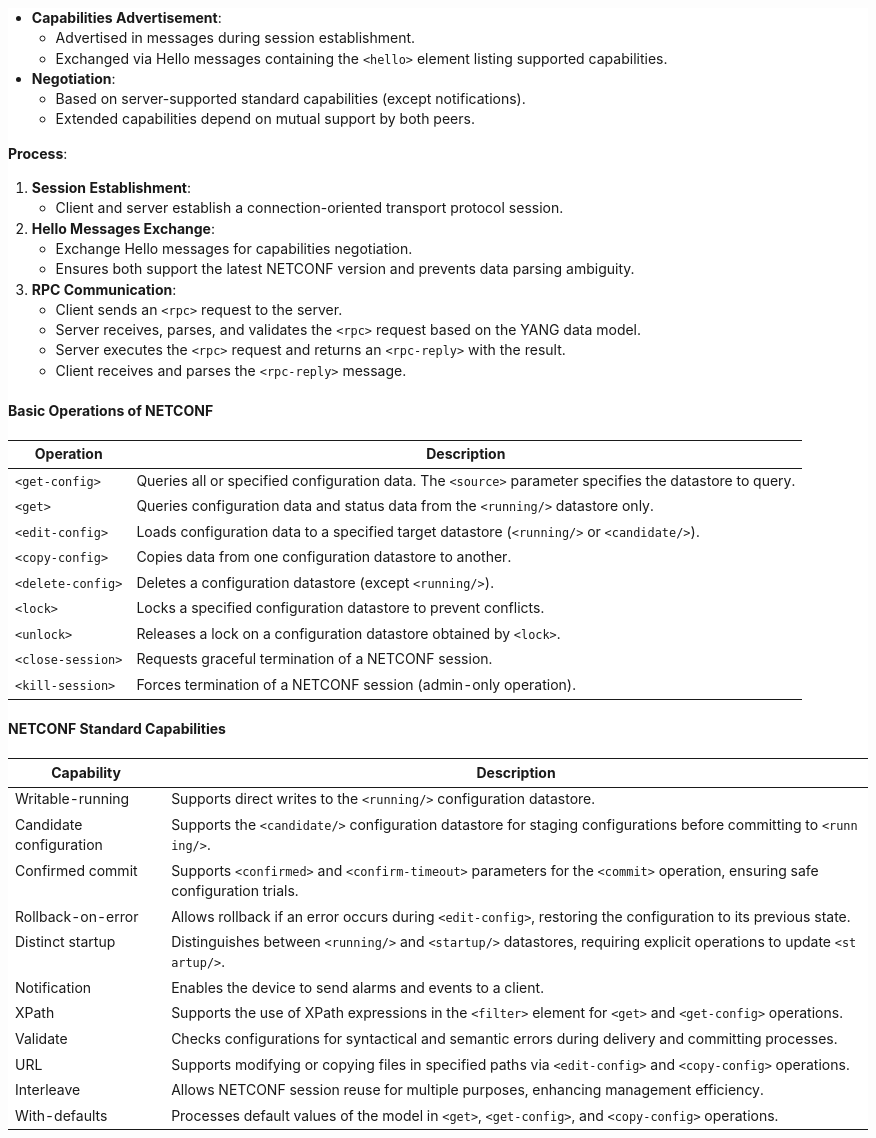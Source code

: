 - **Capabilities Advertisement**:
  - Advertised in messages during session establishment.
  - Exchanged via Hello messages containing the `<hello>` element listing supported capabilities.
- **Negotiation**:
  - Based on server-supported standard capabilities (except notifications).
  - Extended capabilities depend on mutual support by both peers.

**Process**:
1. **Session Establishment**:
   - Client and server establish a connection-oriented transport protocol session.
2. **Hello Messages Exchange**:
   - Exchange Hello messages for capabilities negotiation.
   - Ensures both support the latest NETCONF version and prevents data parsing ambiguity.
3. **RPC Communication**:
   - Client sends an `<rpc>` request to the server.
   - Server receives, parses, and validates the `<rpc>` request based on the YANG data model.
   - Server executes the `<rpc>` request and returns an `<rpc-reply>` with the result.
   - Client receives and parses the `<rpc-reply>` message.

#### Basic Operations of NETCONF
| **Operation**     | **Description**                                                                                           |
|-------------------|-----------------------------------------------------------------------------------------------------------|
| `<get-config>`    | Queries all or specified configuration data. The `<source>` parameter specifies the datastore to query.   |
| `<get>`           | Queries configuration data and status data from the `<running/>` datastore only.                          |
| `<edit-config>`   | Loads configuration data to a specified target datastore (`<running/>` or `<candidate/>`).                |
| `<copy-config>`   | Copies data from one configuration datastore to another.                                                  |
| `<delete-config>` | Deletes a configuration datastore (except `<running/>`).                                                  |
| `<lock>`          | Locks a specified configuration datastore to prevent conflicts.                                           |
| `<unlock>`        | Releases a lock on a configuration datastore obtained by `<lock>`.                                        |
| `<close-session>` | Requests graceful termination of a NETCONF session.                                                       |
| `<kill-session>`  | Forces termination of a NETCONF session (admin-only operation).                                           |

#### NETCONF Standard Capabilities
| **Capability**              | **Description**                                                                                                                         |
|-----------------------------|-----------------------------------------------------------------------------------------------------------------------------------------|
| Writable-running            | Supports direct writes to the `<running/>` configuration datastore.                                                                    |
| Candidate configuration     | Supports the `<candidate/>` configuration datastore for staging configurations before committing to `<running/>`.                       |
| Confirmed commit            | Supports `<confirmed>` and `<confirm-timeout>` parameters for the `<commit>` operation, ensuring safe configuration trials.            |
| Rollback-on-error           | Allows rollback if an error occurs during `<edit-config>`, restoring the configuration to its previous state.                           |
| Distinct startup            | Distinguishes between `<running/>` and `<startup/>` datastores, requiring explicit operations to update `<startup/>`.                    |
| Notification                | Enables the device to send alarms and events to a client.                                                                               |
| XPath                       | Supports the use of XPath expressions in the `<filter>` element for `<get>` and `<get-config>` operations.                               |
| Validate                    | Checks configurations for syntactical and semantic errors during delivery and committing processes.                                     |
| URL                         | Supports modifying or copying files in specified paths via `<edit-config>` and `<copy-config>` operations.                               |
| Interleave                  | Allows NETCONF session reuse for multiple purposes, enhancing management efficiency.                                                    |
| With-defaults               | Processes default values of the model in `<get>`, `<get-config>`, and `<copy-config>` operations.                                        |
